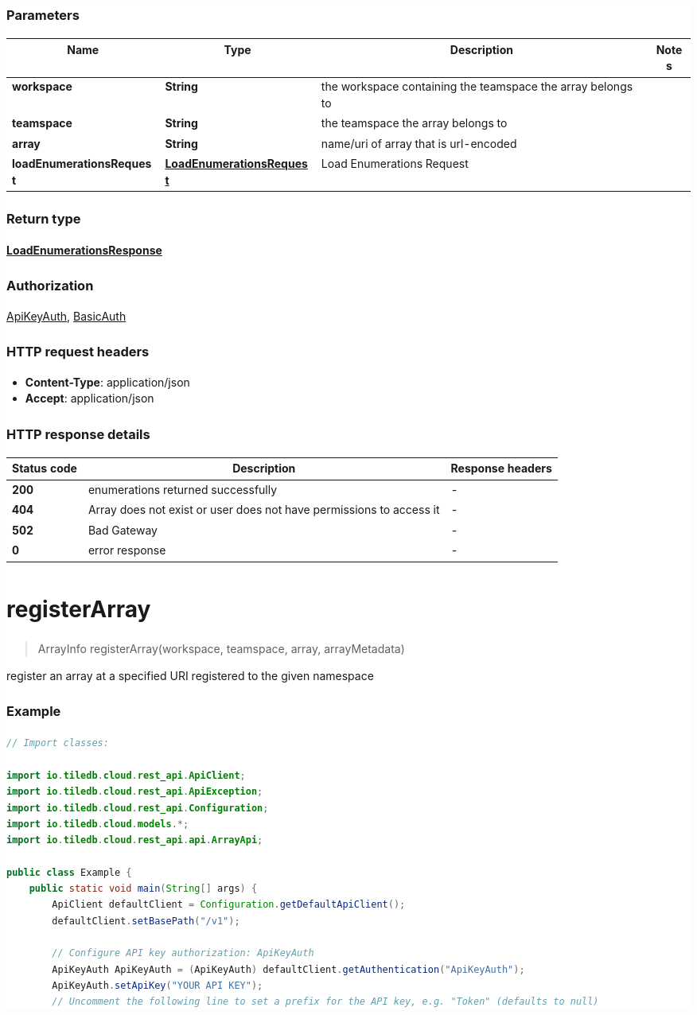 ### Parameters

| Name | Type | Description  | Notes |
|------------- | ------------- | ------------- | -------------|
| **workspace** | **String**| the workspace containing the teamspace the array belongs to | |
| **teamspace** | **String**| the teamspace the array belongs to | |
| **array** | **String**| name/uri of array that is url-encoded | |
| **loadEnumerationsRequest** | [**LoadEnumerationsRequest**](LoadEnumerationsRequest.md)| Load Enumerations Request | |

### Return type

[**LoadEnumerationsResponse**](LoadEnumerationsResponse.md)

### Authorization

[ApiKeyAuth](../README.md#ApiKeyAuth), [BasicAuth](../README.md#BasicAuth)

### HTTP request headers

 - **Content-Type**: application/json
 - **Accept**: application/json

### HTTP response details
| Status code | Description | Response headers |
|-------------|-------------|------------------|
| **200** | enumerations returned successfully |  -  |
| **404** | Array does not exist or user does not have permissions to access it |  -  |
| **502** | Bad Gateway |  -  |
| **0** | error response |  -  |

<a name="registerArray"></a>
# **registerArray**
> ArrayInfo registerArray(workspace, teamspace, array, arrayMetadata)



register an array at a specified URI registered to the given namespace

### Example

```java
// Import classes:

import io.tiledb.cloud.rest_api.ApiClient;
import io.tiledb.cloud.rest_api.ApiException;
import io.tiledb.cloud.rest_api.Configuration;
import io.tiledb.cloud.models.*;
import io.tiledb.cloud.rest_api.api.ArrayApi;

public class Example {
    public static void main(String[] args) {
        ApiClient defaultClient = Configuration.getDefaultApiClient();
        defaultClient.setBasePath("/v1");

        // Configure API key authorization: ApiKeyAuth
        ApiKeyAuth ApiKeyAuth = (ApiKeyAuth) defaultClient.getAuthentication("ApiKeyAuth");
        ApiKeyAuth.setApiKey("YOUR API KEY");
        // Uncomment the following line to set a prefix for the API key, e.g. "Token" (defaults to null)
```